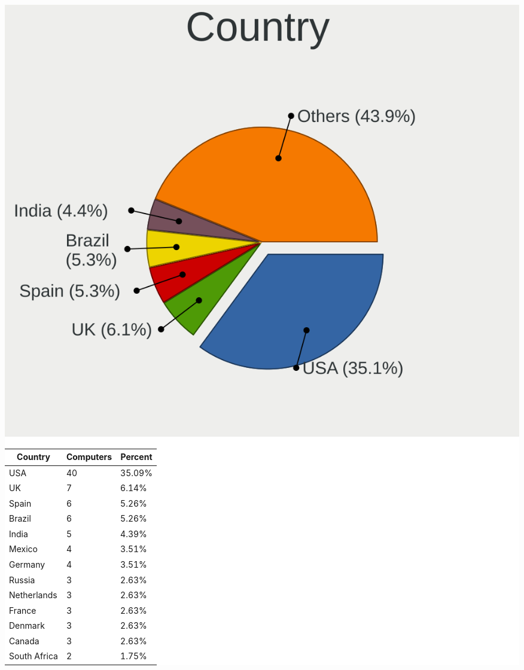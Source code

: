 ![Country](./All/images/pie_chart/node_location.svg)


| Country      | Computers | Percent |
|--------------|-----------|---------|
| USA          | 40        | 35.09%  |
| UK           | 7         | 6.14%   |
| Spain        | 6         | 5.26%   |
| Brazil       | 6         | 5.26%   |
| India        | 5         | 4.39%   |
| Mexico       | 4         | 3.51%   |
| Germany      | 4         | 3.51%   |
| Russia       | 3         | 2.63%   |
| Netherlands  | 3         | 2.63%   |
| France       | 3         | 2.63%   |
| Denmark      | 3         | 2.63%   |
| Canada       | 3         | 2.63%   |
| South Africa | 2         | 1.75%   |